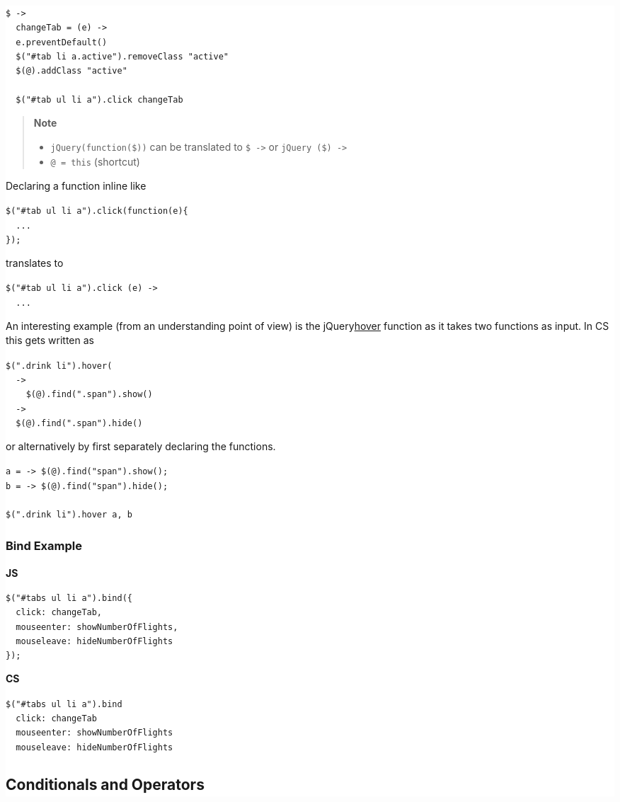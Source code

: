     $ ->
      changeTab = (e) ->
      e.preventDefault()
      $("#tab li a.active").removeClass "active"
      $(@).addClass "active"

      $("#tab ul li a").click changeTab

> **Note**
>
> - `jQuery(function($))` can be translated to `$ ->` or `jQuery ($) ->`
> - `@ = this` (shortcut)

Declaring a function inline like

    $("#tab ul li a").click(function(e){
      ...
    });

translates to

    $("#tab ul li a").click (e) ->
      ...

An interesting example (from an understanding point of view) is the jQuery[hover](http://api.jquery.com/hover/) function as it takes two functions as input. In CS this gets written as

    $(".drink li").hover(
      -> 
        $(@).find(".span").show()
      ->
      $(@).find(".span").hide()

or alternatively by first separately declaring the functions.

    a = -> $(@).find("span").show();
    b = -> $(@).find("span").hide();

    $(".drink li").hover a, b

### Bind Example

**JS**

    $("#tabs ul li a").bind({
      click: changeTab,
      mouseenter: showNumberOfFlights,
      mouseleave: hideNumberOfFlights
    });

**CS**

    $("#tabs ul li a").bind
      click: changeTab
      mouseenter: showNumberOfFlights
      mouseleave: hideNumberOfFlights

## Conditionals and Operators
